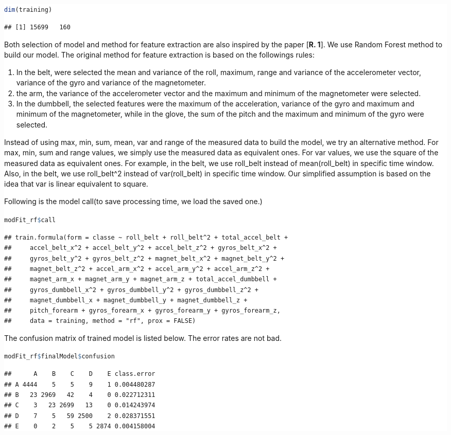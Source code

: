 
```r
dim(training)
```

```
## [1] 15699   160
```

Both selection of model and method for feature extraction are also inspired by the paper [**R. 1**]. We use Random Forest method to build our model. The original method for feature extraction is based on the followings rules:  
1. In the belt, were selected the mean and variance of the roll, maximum, range and variance of the accelerometer vector, variance of the gyro and variance of the magnetometer.  
2. the  arm,  the  variance  of  the  accelerometer  vector  and  the maximum and minimum of the magnetometer were selected.  
3. In the dumbbell, the selected features were the maximum of the  acceleration,  variance  of  the  gyro  and  maximum  and minimum of the magnetometer, while in the glove, the sum of  the  pitch  and  the  maximum  and  minimum  of  the  gyro were selected.  

Instead of using max, min, sum, mean, var and range of the measured data to build the model, we try an alternative method. For max, min, sum and range values, we simply use the measured data as equivalent ones. For var values, we use the square of the measured data as equivalent ones. For example, in the belt, we use roll_belt instead of mean(roll_belt) in specific time window. Also, in the belt, we use roll_belt^2 instead of var(roll_belt) in specific time window. Our simplified assumption is based on the idea that var is linear equivalent to square.  

Following is the model call(to save processing time, we load the saved one.)

```r
modFit_rf$call
```

```
## train.formula(form = classe ~ roll_belt + roll_belt^2 + total_accel_belt + 
##     accel_belt_x^2 + accel_belt_y^2 + accel_belt_z^2 + gyros_belt_x^2 + 
##     gyros_belt_y^2 + gyros_belt_z^2 + magnet_belt_x^2 + magnet_belt_y^2 + 
##     magnet_belt_z^2 + accel_arm_x^2 + accel_arm_y^2 + accel_arm_z^2 + 
##     magnet_arm_x + magnet_arm_y + magnet_arm_z + total_accel_dumbbell + 
##     gyros_dumbbell_x^2 + gyros_dumbbell_y^2 + gyros_dumbbell_z^2 + 
##     magnet_dumbbell_x + magnet_dumbbell_y + magnet_dumbbell_z + 
##     pitch_forearm + gyros_forearm_x + gyros_forearm_y + gyros_forearm_z, 
##     data = training, method = "rf", prox = FALSE)
```

The confusion matrix of trained model is listed below. The error rates are not bad.

```r
modFit_rf$finalModel$confusion
```

```
##      A    B    C    D    E class.error
## A 4444    5    5    9    1 0.004480287
## B   23 2969   42    4    0 0.022712311
## C    3   23 2699   13    0 0.014243974
## D    7    5   59 2500    2 0.028371551
## E    0    2    5    5 2874 0.004158004
```
